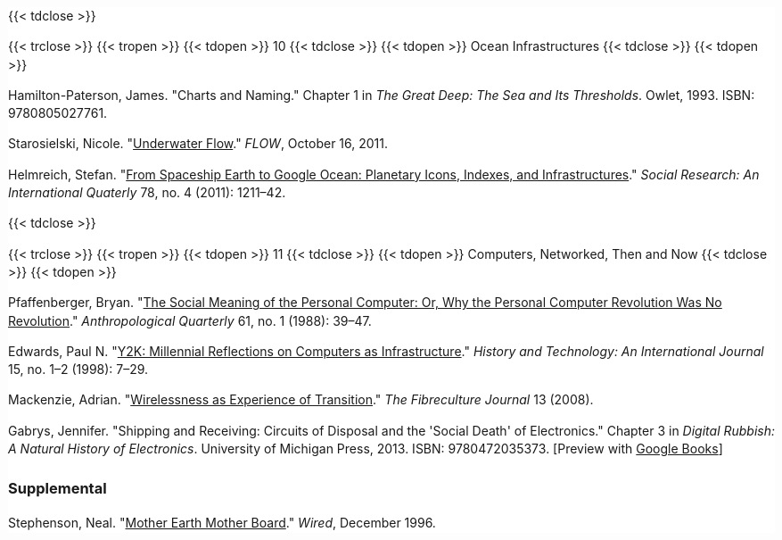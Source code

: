 
{{< tdclose >}}

{{< trclose >}}
{{< tropen >}}
{{< tdopen >}}
10
{{< tdclose >}}
{{< tdopen >}}
Ocean Infrastructures
{{< tdclose >}}
{{< tdopen >}}


Hamilton-Paterson, James. "Charts and Naming." Chapter 1 in _The Great Deep: The Sea and Its Thresholds_. Owlet, 1993. ISBN: 9780805027761.

Starosielski, Nicole. "[Underwater Flow](http://flowtv.org/2011/10/underwaterflow/)." _FLOW_, October 16, 2011.

Helmreich, Stefan. "[From Spaceship Earth to Google Ocean: Planetary Icons, Indexes, and Infrastructures](http://philpapers.org/rec/HELFSE)." _Social Research: An International Quaterly_ 78, no. 4 (2011): 1211–42.


{{< tdclose >}}

{{< trclose >}}
{{< tropen >}}
{{< tdopen >}}
11
{{< tdclose >}}
{{< tdopen >}}
Computers, Networked, Then and Now
{{< tdclose >}}
{{< tdopen >}}


Pfaffenberger, Bryan. "[The Social Meaning of the Personal Computer: Or, Why the Personal Computer Revolution Was No Revolution](http://www.jstor.org/stable/3317870)." _Anthropological Quarterly_ 61, no. 1 (1988): 39–47.

Edwards, Paul N. "[Y2K: Millennial Reflections on Computers as Infrastructure](http://dx.doi.org/10.1080/07341519808581939)." _History and Technology: An International Journal_ 15, no. 1–2 (1998): 7–29.

Mackenzie, Adrian. "[Wirelessness as Experience of Transition](http://thirteen.fibreculturejournal.org/fcj-085-wirelessness-as-experience-of-transition/)." _The Fibreculture Journal_ 13 (2008).

Gabrys, Jennifer. "Shipping and Receiving: Circuits of Disposal and the 'Social Death' of Electronics." Chapter 3 in _Digital Rubbish: A Natural History of Electronics_. University of Michigan Press, 2013. ISBN: 9780472035373. \[Preview with [Google Books](http://books.google.com/books?id=IJ7OXp5ATmAC&pg=PA74=onepage)\]

### Supplemental

Stephenson, Neal. "[Mother Earth Mother Board](http://archive.wired.com/wired/archive/4.12/ffglass.html)." _Wired_, December 1996.
